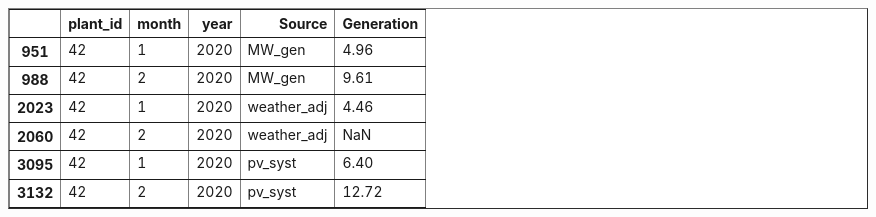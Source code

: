 <table border="1" class="dataframe">
  <thead>
    <tr style="text-align: right;">
      <th></th>
      <th>plant_id</th>
      <th>month</th>
      <th>year</th>
      <th>Source</th>
      <th>Generation</th>
    </tr>
  </thead>
  <tbody>
    <tr>
      <th>951</th>
      <td>42</td>
      <td>1</td>
      <td>2020</td>
      <td>MW_gen</td>
      <td>4.96</td>
    </tr>
    <tr>
      <th>988</th>
      <td>42</td>
      <td>2</td>
      <td>2020</td>
      <td>MW_gen</td>
      <td>9.61</td>
    </tr>
    <tr>
      <th>2023</th>
      <td>42</td>
      <td>1</td>
      <td>2020</td>
      <td>weather_adj</td>
      <td>4.46</td>
    </tr>
    <tr>
      <th>2060</th>
      <td>42</td>
      <td>2</td>
      <td>2020</td>
      <td>weather_adj</td>
      <td>NaN</td>
    </tr>
    <tr>
      <th>3095</th>
      <td>42</td>
      <td>1</td>
      <td>2020</td>
      <td>pv_syst</td>
      <td>6.40</td>
    </tr>
    <tr>
      <th>3132</th>
      <td>42</td>
      <td>2</td>
      <td>2020</td>
      <td>pv_syst</td>
      <td>12.72</td>
    </tr>
  </tbody>
</table>
        